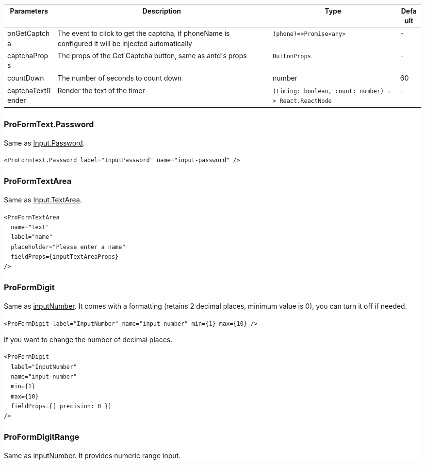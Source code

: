| Parameters        | Description                                                                                         | Type                                                  | Default |
| ----------------- | --------------------------------------------------------------------------------------------------- | ----------------------------------------------------- | ------- |
| onGetCaptcha      | The event to click to get the captcha, if phoneName is configured it will be injected automatically | `(phone)=>Promise<any>`                               | -       |
| captchaProps      | The props of the Get Captcha button, same as antd's props                                           | `ButtonProps`                                         | -       |
| countDown         | The number of seconds to count down                                                                 | number                                                | 60      |
| captchaTextRender | Render the text of the timer                                                                        | `(timing: boolean, count: number) => React.ReactNode` | -       |

### ProFormText.Password

Same as [Input.Password](https://ant.design/components/input/#Input.Password).

```tsx | pure
<ProFormText.Password label="InputPassword" name="input-password" />
```

### ProFormTextArea

Same as [Input.TextArea](https://ant.design/components/input/#Input.TextArea).

```tsx | pure
<ProFormTextArea
  name="text"
  label="name"
  placeholder="Please enter a name"
  fieldProps={inputTextAreaProps}
/>
```

### ProFormDigit

Same as [inputNumber](https://ant.design/components/input-number/). It comes with a formatting (retains 2 decimal places, minimum value is 0), you can turn it off if needed.

```tsx | pure
<ProFormDigit label="InputNumber" name="input-number" min={1} max={10} />
```

If you want to change the number of decimal places.

```tsx | pure
<ProFormDigit
  label="InputNumber"
  name="input-number"
  min={1}
  max={10}
  fieldProps={{ precision: 0 }}
/>
```

### ProFormDigitRange

Same as [inputNumber](https://ant.design/components/input-number/). It provides numeric range input.
